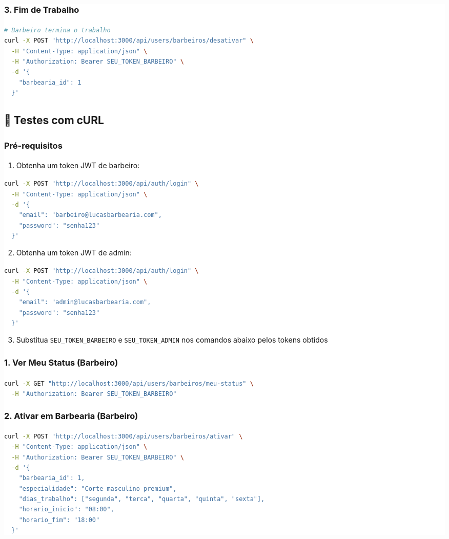 ### **3. Fim de Trabalho**
```bash
# Barbeiro termina o trabalho
curl -X POST "http://localhost:3000/api/users/barbeiros/desativar" \
  -H "Content-Type: application/json" \
  -H "Authorization: Bearer SEU_TOKEN_BARBEIRO" \
  -d '{
    "barbearia_id": 1
  }'
```

## 🧪 **Testes com cURL**

### **Pré-requisitos**
1. Obtenha um token JWT de barbeiro:
```bash
curl -X POST "http://localhost:3000/api/auth/login" \
  -H "Content-Type: application/json" \
  -d '{
    "email": "barbeiro@lucasbarbearia.com",
    "password": "senha123"
  }'
```

2. Obtenha um token JWT de admin:
```bash
curl -X POST "http://localhost:3000/api/auth/login" \
  -H "Content-Type: application/json" \
  -d '{
    "email": "admin@lucasbarbearia.com",
    "password": "senha123"
  }'
```

3. Substitua `SEU_TOKEN_BARBEIRO` e `SEU_TOKEN_ADMIN` nos comandos abaixo pelos tokens obtidos

### **1. Ver Meu Status (Barbeiro)**
```bash
curl -X GET "http://localhost:3000/api/users/barbeiros/meu-status" \
  -H "Authorization: Bearer SEU_TOKEN_BARBEIRO"
```

### **2. Ativar em Barbearia (Barbeiro)**
```bash
curl -X POST "http://localhost:3000/api/users/barbeiros/ativar" \
  -H "Content-Type: application/json" \
  -H "Authorization: Bearer SEU_TOKEN_BARBEIRO" \
  -d '{
    "barbearia_id": 1,
    "especialidade": "Corte masculino premium",
    "dias_trabalho": ["segunda", "terca", "quarta", "quinta", "sexta"],
    "horario_inicio": "08:00",
    "horario_fim": "18:00"
  }'
```
